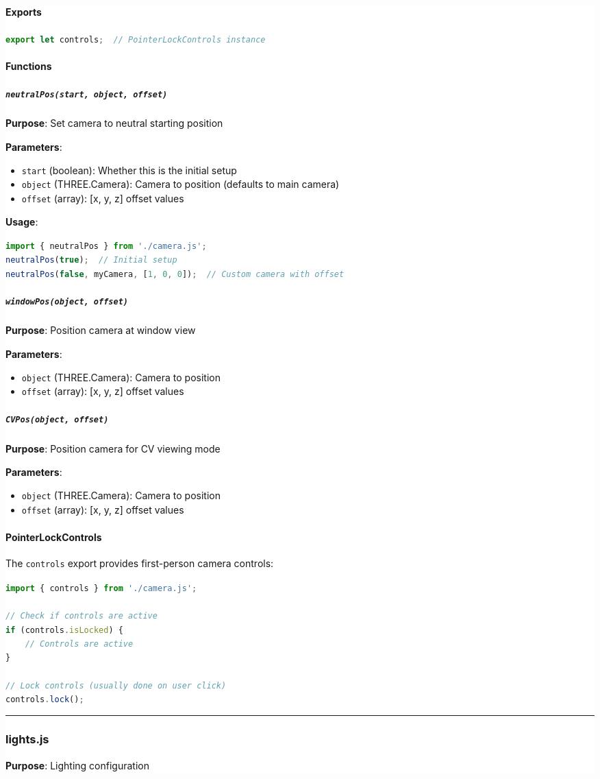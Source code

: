 #### Exports
```javascript
export let controls;  // PointerLockControls instance
```

#### Functions

##### `neutralPos(start, object, offset)`
**Purpose**: Set camera to neutral starting position

**Parameters**:
- `start` (boolean): Whether this is the initial setup
- `object` (THREE.Camera): Camera to position (defaults to main camera)
- `offset` (array): [x, y, z] offset values

**Usage**:
```javascript
import { neutralPos } from './camera.js';
neutralPos(true);  // Initial setup
neutralPos(false, myCamera, [1, 0, 0]);  // Custom camera with offset
```

##### `windowPos(object, offset)`
**Purpose**: Position camera at window view

**Parameters**:
- `object` (THREE.Camera): Camera to position
- `offset` (array): [x, y, z] offset values

##### `CVPos(object, offset)`
**Purpose**: Position camera for CV viewing mode

**Parameters**:
- `object` (THREE.Camera): Camera to position
- `offset` (array): [x, y, z] offset values

#### PointerLockControls
The `controls` export provides first-person camera controls:
```javascript
import { controls } from './camera.js';

// Check if controls are active
if (controls.isLocked) {
    // Controls are active
}

// Lock controls (usually done on user click)
controls.lock();
```

---

### lights.js
**Purpose**: Lighting configuration
